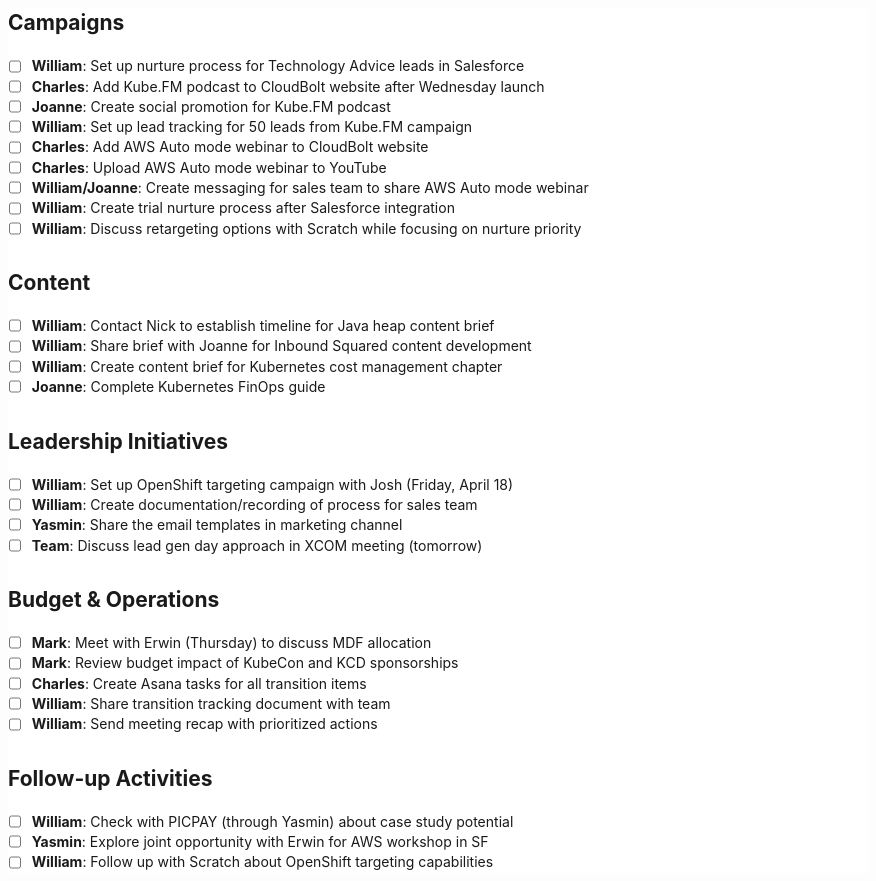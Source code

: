 ## Campaigns
- [ ] **William**: Set up nurture process for Technology Advice leads in Salesforce
- [ ] **Charles**: Add Kube.FM podcast to CloudBolt website after Wednesday launch
- [ ] **Joanne**: Create social promotion for Kube.FM podcast
- [ ] **William**: Set up lead tracking for 50 leads from Kube.FM campaign
- [ ] **Charles**: Add AWS Auto mode webinar to CloudBolt website
- [ ] **Charles**: Upload AWS Auto mode webinar to YouTube
- [ ] **William/Joanne**: Create messaging for sales team to share AWS Auto mode webinar
- [ ] **William**: Create trial nurture process after Salesforce integration
- [ ] **William**: Discuss retargeting options with Scratch while focusing on nurture priority

## Content
- [ ] **William**: Contact Nick to establish timeline for Java heap content brief
- [ ] **William**: Share brief with Joanne for Inbound Squared content development
- [ ] **William**: Create content brief for Kubernetes cost management chapter
- [ ] **Joanne**: Complete Kubernetes FinOps guide

## Leadership Initiatives
- [ ] **William**: Set up OpenShift targeting campaign with Josh (Friday, April 18)
- [ ] **William**: Create documentation/recording of process for sales team
- [ ] **Yasmin**: Share the email templates in marketing channel
- [ ] **Team**: Discuss lead gen day approach in XCOM meeting (tomorrow)

## Budget & Operations
- [ ] **Mark**: Meet with Erwin (Thursday) to discuss MDF allocation
- [ ] **Mark**: Review budget impact of KubeCon and KCD sponsorships
- [ ] **Charles**: Create Asana tasks for all transition items
- [ ] **William**: Share transition tracking document with team
- [ ] **William**: Send meeting recap with prioritized actions

## Follow-up Activities
- [ ] **William**: Check with PICPAY (through Yasmin) about case study potential
- [ ] **Yasmin**: Explore joint opportunity with Erwin for AWS workshop in SF
- [ ] **William**: Follow up with Scratch about OpenShift targeting capabilities
